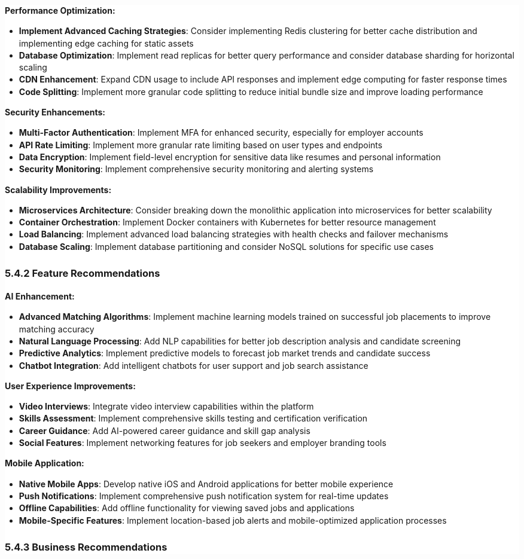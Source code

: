 **Performance Optimization:**
- **Implement Advanced Caching Strategies**: Consider implementing Redis clustering for better cache distribution and implementing edge caching for static assets
- **Database Optimization**: Implement read replicas for better query performance and consider database sharding for horizontal scaling
- **CDN Enhancement**: Expand CDN usage to include API responses and implement edge computing for faster response times
- **Code Splitting**: Implement more granular code splitting to reduce initial bundle size and improve loading performance

**Security Enhancements:**
- **Multi-Factor Authentication**: Implement MFA for enhanced security, especially for employer accounts
- **API Rate Limiting**: Implement more granular rate limiting based on user types and endpoints
- **Data Encryption**: Implement field-level encryption for sensitive data like resumes and personal information
- **Security Monitoring**: Implement comprehensive security monitoring and alerting systems

**Scalability Improvements:**
- **Microservices Architecture**: Consider breaking down the monolithic application into microservices for better scalability
- **Container Orchestration**: Implement Docker containers with Kubernetes for better resource management
- **Load Balancing**: Implement advanced load balancing strategies with health checks and failover mechanisms
- **Database Scaling**: Implement database partitioning and consider NoSQL solutions for specific use cases

### 5.4.2 Feature Recommendations

**AI Enhancement:**
- **Advanced Matching Algorithms**: Implement machine learning models trained on successful job placements to improve matching accuracy
- **Natural Language Processing**: Add NLP capabilities for better job description analysis and candidate screening
- **Predictive Analytics**: Implement predictive models to forecast job market trends and candidate success
- **Chatbot Integration**: Add intelligent chatbots for user support and job search assistance

**User Experience Improvements:**
- **Video Interviews**: Integrate video interview capabilities within the platform
- **Skills Assessment**: Implement comprehensive skills testing and certification verification
- **Career Guidance**: Add AI-powered career guidance and skill gap analysis
- **Social Features**: Implement networking features for job seekers and employer branding tools

**Mobile Application:**
- **Native Mobile Apps**: Develop native iOS and Android applications for better mobile experience
- **Push Notifications**: Implement comprehensive push notification system for real-time updates
- **Offline Capabilities**: Add offline functionality for viewing saved jobs and applications
- **Mobile-Specific Features**: Implement location-based job alerts and mobile-optimized application processes

### 5.4.3 Business Recommendations

